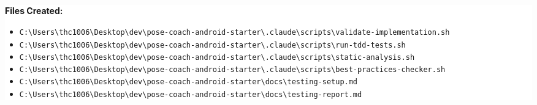 
**Files Created:**
- `C:\Users\thc1006\Desktop\dev\pose-coach-android-starter\.claude\scripts\validate-implementation.sh`
- `C:\Users\thc1006\Desktop\dev\pose-coach-android-starter\.claude\scripts\run-tdd-tests.sh`
- `C:\Users\thc1006\Desktop\dev\pose-coach-android-starter\.claude\scripts\static-analysis.sh`
- `C:\Users\thc1006\Desktop\dev\pose-coach-android-starter\.claude\scripts\best-practices-checker.sh`
- `C:\Users\thc1006\Desktop\dev\pose-coach-android-starter\docs\testing-setup.md`
- `C:\Users\thc1006\Desktop\dev\pose-coach-android-starter\docs\testing-report.md`